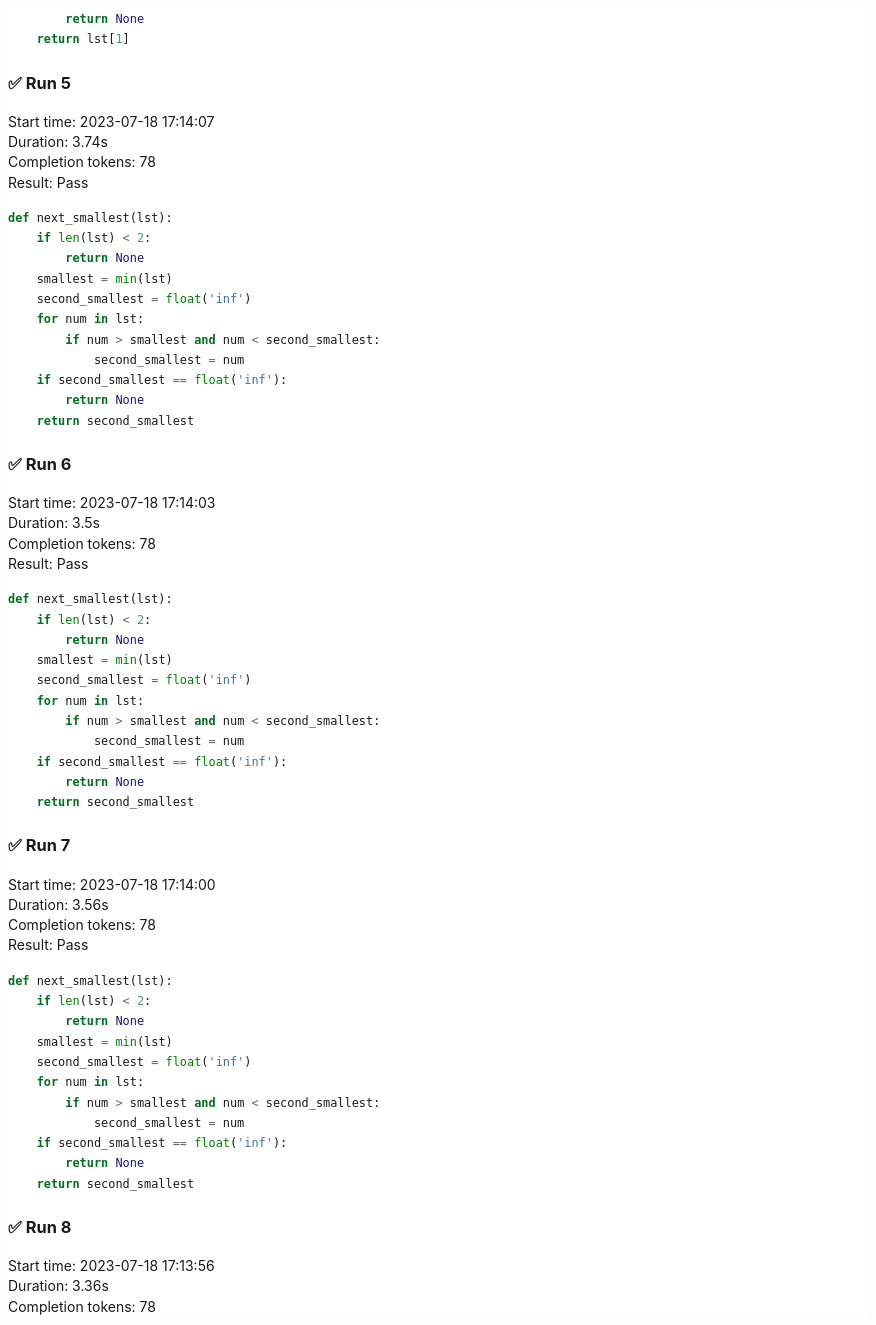 ```python
        return None
    return lst[1]
```
### ✅ Run 5
Start time: 2023-07-18 17:14:07<br />
Duration: 3.74s<br />
Completion tokens: 78<br />
Result: Pass
```python
def next_smallest(lst):
    if len(lst) < 2:
        return None
    smallest = min(lst)
    second_smallest = float('inf')
    for num in lst:
        if num > smallest and num < second_smallest:
            second_smallest = num
    if second_smallest == float('inf'):
        return None
    return second_smallest
```
### ✅ Run 6
Start time: 2023-07-18 17:14:03<br />
Duration: 3.5s<br />
Completion tokens: 78<br />
Result: Pass
```python
def next_smallest(lst):
    if len(lst) < 2:
        return None
    smallest = min(lst)
    second_smallest = float('inf')
    for num in lst:
        if num > smallest and num < second_smallest:
            second_smallest = num
    if second_smallest == float('inf'):
        return None
    return second_smallest
```
### ✅ Run 7
Start time: 2023-07-18 17:14:00<br />
Duration: 3.56s<br />
Completion tokens: 78<br />
Result: Pass
```python
def next_smallest(lst):
    if len(lst) < 2:
        return None
    smallest = min(lst)
    second_smallest = float('inf')
    for num in lst:
        if num > smallest and num < second_smallest:
            second_smallest = num
    if second_smallest == float('inf'):
        return None
    return second_smallest
```
### ✅ Run 8
Start time: 2023-07-18 17:13:56<br />
Duration: 3.36s<br />
Completion tokens: 78<br />